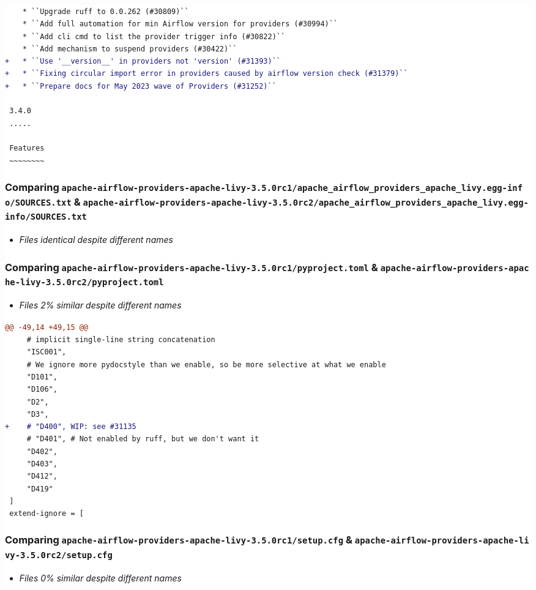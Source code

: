 ```diff
    * ``Upgrade ruff to 0.0.262 (#30809)``
    * ``Add full automation for min Airflow version for providers (#30994)``
    * ``Add cli cmd to list the provider trigger info (#30822)``
    * ``Add mechanism to suspend providers (#30422)``
+   * ``Use '__version__' in providers not 'version' (#31393)``
+   * ``Fixing circular import error in providers caused by airflow version check (#31379)``
+   * ``Prepare docs for May 2023 wave of Providers (#31252)``
 
 3.4.0
 .....
 
 Features
 ~~~~~~~~
```

### Comparing `apache-airflow-providers-apache-livy-3.5.0rc1/apache_airflow_providers_apache_livy.egg-info/SOURCES.txt` & `apache-airflow-providers-apache-livy-3.5.0rc2/apache_airflow_providers_apache_livy.egg-info/SOURCES.txt`

 * *Files identical despite different names*

### Comparing `apache-airflow-providers-apache-livy-3.5.0rc1/pyproject.toml` & `apache-airflow-providers-apache-livy-3.5.0rc2/pyproject.toml`

 * *Files 2% similar despite different names*

```diff
@@ -49,14 +49,15 @@
     # implicit single-line string concatenation
     "ISC001",
     # We ignore more pydocstyle than we enable, so be more selective at what we enable
     "D101",
     "D106",
     "D2",
     "D3",
+    # "D400", WIP: see #31135
     # "D401", # Not enabled by ruff, but we don't want it
     "D402",
     "D403",
     "D412",
     "D419"
 ]
 extend-ignore = [
```

### Comparing `apache-airflow-providers-apache-livy-3.5.0rc1/setup.cfg` & `apache-airflow-providers-apache-livy-3.5.0rc2/setup.cfg`

 * *Files 0% similar despite different names*
